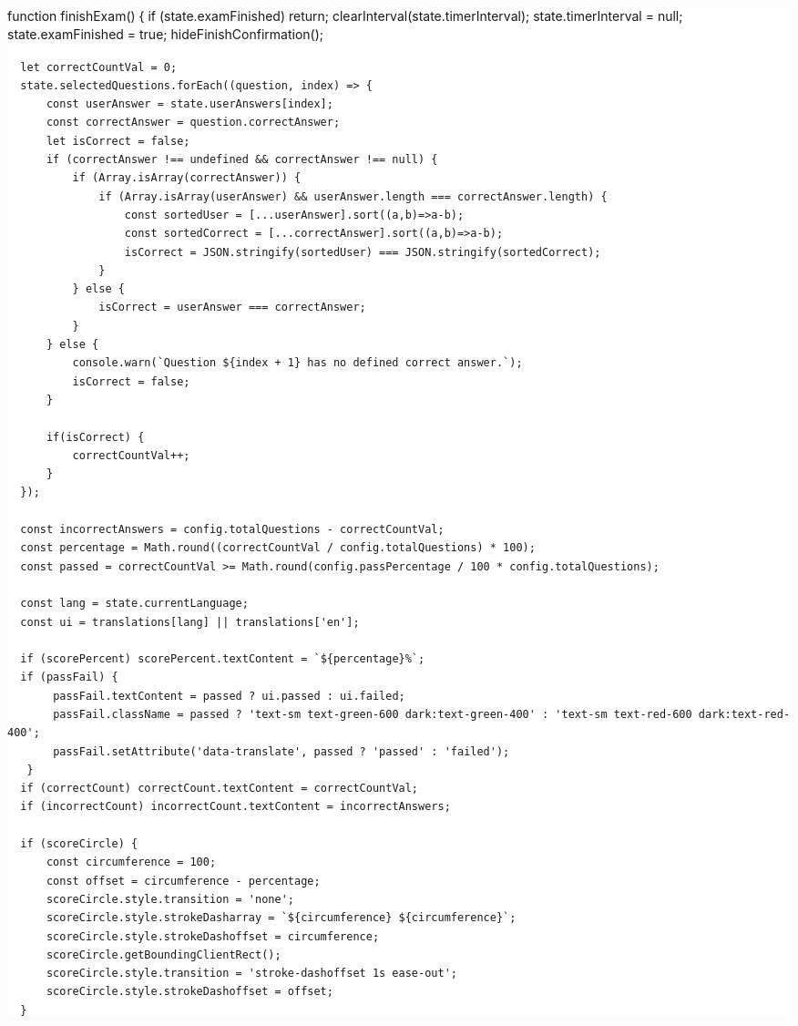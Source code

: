 
 function finishExam() {
      if (state.examFinished) return;
      clearInterval(state.timerInterval);
      state.timerInterval = null;
      state.examFinished = true;
      hideFinishConfirmation();

      let correctCountVal = 0;
      state.selectedQuestions.forEach((question, index) => {
          const userAnswer = state.userAnswers[index];
          const correctAnswer = question.correctAnswer;
          let isCorrect = false;
          if (correctAnswer !== undefined && correctAnswer !== null) {
              if (Array.isArray(correctAnswer)) {
                  if (Array.isArray(userAnswer) && userAnswer.length === correctAnswer.length) {
                      const sortedUser = [...userAnswer].sort((a,b)=>a-b);
                      const sortedCorrect = [...correctAnswer].sort((a,b)=>a-b);
                      isCorrect = JSON.stringify(sortedUser) === JSON.stringify(sortedCorrect);
                  }
              } else {
                  isCorrect = userAnswer === correctAnswer;
              }
          } else {
              console.warn(`Question ${index + 1} has no defined correct answer.`);
              isCorrect = false;
          }

          if(isCorrect) {
              correctCountVal++;
          }
      });

      const incorrectAnswers = config.totalQuestions - correctCountVal;
      const percentage = Math.round((correctCountVal / config.totalQuestions) * 100);
      const passed = correctCountVal >= Math.round(config.passPercentage / 100 * config.totalQuestions);

      const lang = state.currentLanguage;
      const ui = translations[lang] || translations['en'];

      if (scorePercent) scorePercent.textContent = `${percentage}%`;
      if (passFail) {
           passFail.textContent = passed ? ui.passed : ui.failed;
           passFail.className = passed ? 'text-sm text-green-600 dark:text-green-400' : 'text-sm text-red-600 dark:text-red-400';
           passFail.setAttribute('data-translate', passed ? 'passed' : 'failed');
       }
      if (correctCount) correctCount.textContent = correctCountVal;
      if (incorrectCount) incorrectCount.textContent = incorrectAnswers;

      if (scoreCircle) {
          const circumference = 100;
          const offset = circumference - percentage;
          scoreCircle.style.transition = 'none';
          scoreCircle.style.strokeDasharray = `${circumference} ${circumference}`;
          scoreCircle.style.strokeDashoffset = circumference;
          scoreCircle.getBoundingClientRect();
          scoreCircle.style.transition = 'stroke-dashoffset 1s ease-out';
          scoreCircle.style.strokeDashoffset = offset;
      }
